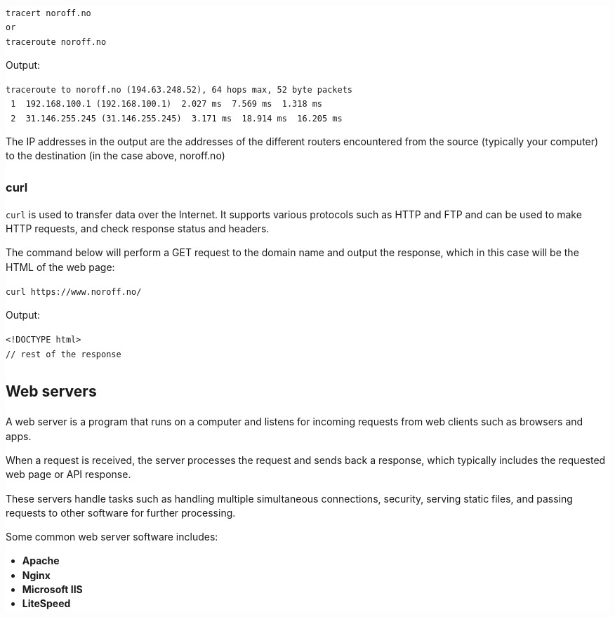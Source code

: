 ```
tracert noroff.no
or
traceroute noroff.no
```

Output:

```
traceroute to noroff.no (194.63.248.52), 64 hops max, 52 byte packets
 1  192.168.100.1 (192.168.100.1)  2.027 ms  7.569 ms  1.318 ms
 2  31.146.255.245 (31.146.255.245)  3.171 ms  18.914 ms  16.205 ms
```

The IP addresses in the output are the addresses of the different routers encountered from the source (typically your computer) to the destination (in the case above, noroff.no)

### curl

`curl` is used to transfer data over the Internet. It supports various protocols such as HTTP and FTP and can be used to make HTTP requests, and check response status and headers.

The command below will perform a GET request to the domain name and output the response, which in this case will be the HTML of the web page:

```
curl https://www.noroff.no/
```

Output:

```
<!DOCTYPE html>
// rest of the response
```

## Web servers

A web server is a program that runs on a computer and listens for incoming requests from web clients such as browsers and apps.

When a request is received, the server processes the request and sends back a response, which typically includes the requested web page or API response.

These servers handle tasks such as handling multiple simultaneous connections, security, serving static files, and passing requests to other software for further processing.

Some common web server software includes:

- **Apache**
- **Nginx**
- **Microsoft IIS**
- **LiteSpeed**
